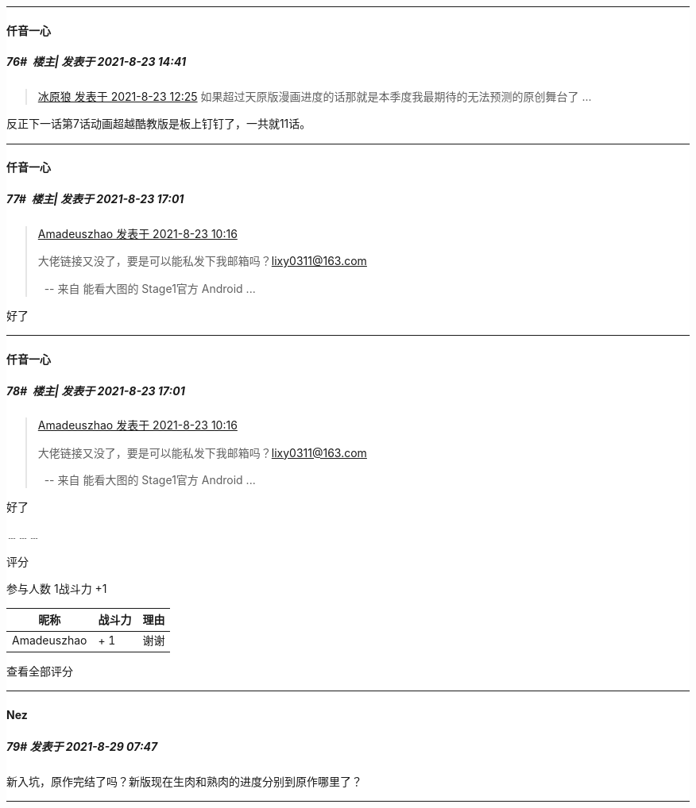 *****

####  仟音一心  
##### 76#         楼主| 发表于 2021-8-23 14:41

<blockquote><a href="httphttps://bbs.saraba1st.com/2b/forum.php?mod=redirect&amp;goto=findpost&amp;pid=52474303&amp;ptid=2019210" target="_blank">冰原狼 发表于 2021-8-23 12:25</a>
如果超过天原版漫画进度的话那就是本季度我最期待的无法预测的原创舞台了 ...</blockquote>
反正下一话第7话动画超越酷教版是板上钉钉了，一共就11话。

*****

####  仟音一心  
##### 77#         楼主| 发表于 2021-8-23 17:01

<blockquote><a href="httphttps://bbs.saraba1st.com/2b/forum.php?mod=redirect&amp;goto=findpost&amp;pid=52472498&amp;ptid=2019210" target="_blank">Amadeuszhao 发表于 2021-8-23 10:16</a>

大佬链接又没了，要是可以能私发下我邮箱吗？lixy0311@163.com

  -- 来自 能看大图的 Stage1官方 Android ...</blockquote>
好了

*****

####  仟音一心  
##### 78#         楼主| 发表于 2021-8-23 17:01

<blockquote><a href="httphttps://bbs.saraba1st.com/2b/forum.php?mod=redirect&amp;goto=findpost&amp;pid=52472498&amp;ptid=2019210" target="_blank">Amadeuszhao 发表于 2021-8-23 10:16</a>

大佬链接又没了，要是可以能私发下我邮箱吗？lixy0311@163.com

  -- 来自 能看大图的 Stage1官方 Android ...</blockquote>
好了

﹍﹍﹍

评分

 参与人数 1战斗力 +1

|昵称|战斗力|理由|
|----|---|---|
| Amadeuszhao| + 1|谢谢|

查看全部评分

*****

####  Nez  
##### 79#       发表于 2021-8-29 07:47

新入坑，原作完结了吗？新版现在生肉和熟肉的进度分别到原作哪里了？

*****
